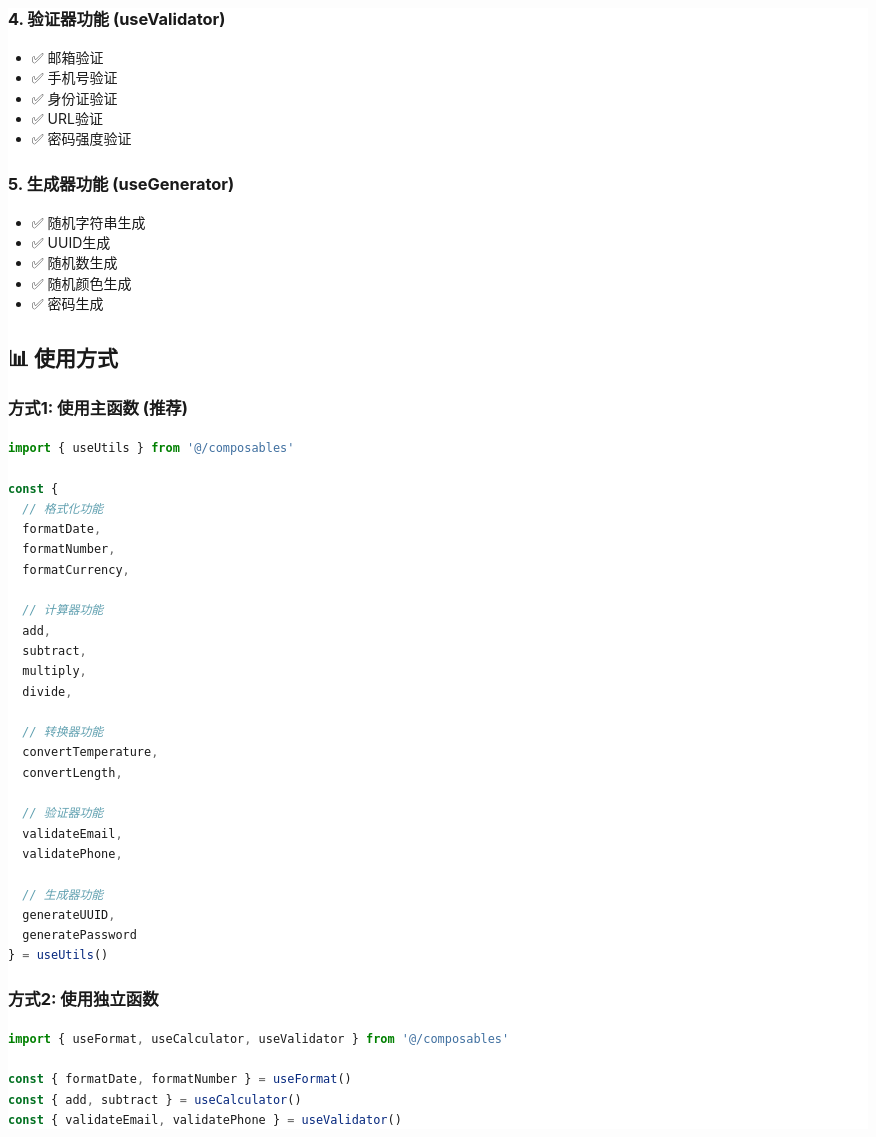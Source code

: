 ### 4. 验证器功能 (useValidator)
- ✅ 邮箱验证
- ✅ 手机号验证
- ✅ 身份证验证
- ✅ URL验证
- ✅ 密码强度验证

### 5. 生成器功能 (useGenerator)
- ✅ 随机字符串生成
- ✅ UUID生成
- ✅ 随机数生成
- ✅ 随机颜色生成
- ✅ 密码生成

## 📊 使用方式

### 方式1: 使用主函数 (推荐)
```javascript
import { useUtils } from '@/composables'

const {
  // 格式化功能
  formatDate,
  formatNumber,
  formatCurrency,
  
  // 计算器功能
  add,
  subtract,
  multiply,
  divide,
  
  // 转换器功能
  convertTemperature,
  convertLength,
  
  // 验证器功能
  validateEmail,
  validatePhone,
  
  // 生成器功能
  generateUUID,
  generatePassword
} = useUtils()
```

### 方式2: 使用独立函数
```javascript
import { useFormat, useCalculator, useValidator } from '@/composables'

const { formatDate, formatNumber } = useFormat()
const { add, subtract } = useCalculator()
const { validateEmail, validatePhone } = useValidator()
```
